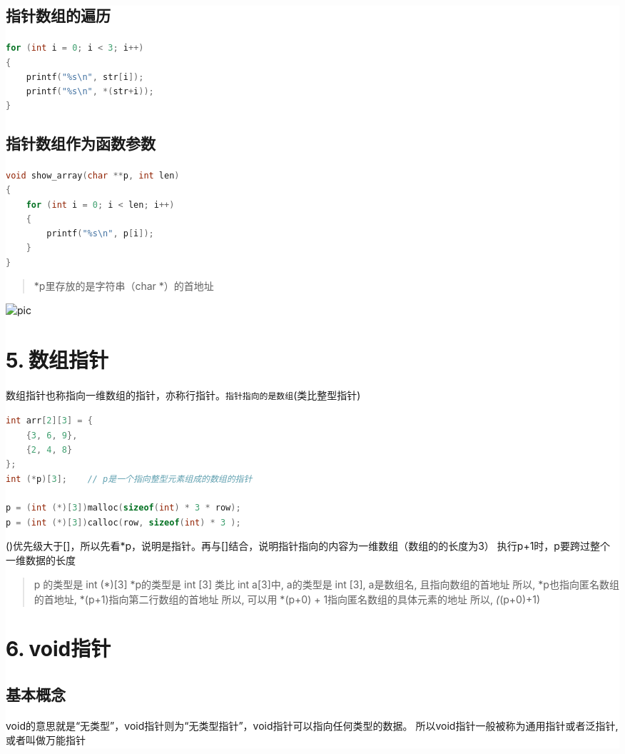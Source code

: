 ## 指针数组的遍历
```c
for (int i = 0; i < 3; i++)
{
    printf("%s\n", str[i]);
    printf("%s\n", *(str+i));
}
```
## 指针数组作为函数参数
```c
void show_array(char **p, int len)
{
    for (int i = 0; i < len; i++)
    {
        printf("%s\n", p[i]);
    }
}
```
> *p里存放的是字符串（char *）的首地址


![pic](https://images0.cnblogs.com/blog/256716/201310/22201218-19ddd896ae6a45e1b61c7e3ee59b4662.jpg)

# 5. 数组指针
数组指针也称指向一维数组的指针，亦称行指针。`指针指向的是数组`(类比整型指针)
```c
int arr[2][3] = {
    {3, 6, 9},
    {2, 4, 8}
};
int (*p)[3];    // p是一个指向整型元素组成的数组的指针

p = (int (*)[3])malloc(sizeof(int) * 3 * row);
p = (int (*)[3])calloc(row, sizeof(int) * 3 );
```
()优先级大于[]，所以先看*p，说明是指针。再与[]结合，说明指针指向的内容为一维数组（数组的的长度为3）
执行p+1时，p要跨过整个一维数据的长度

> p 的类型是 int (*)[3]
> *p的类型是 int [3]
> 类比 int a[3]中, a的类型是 int [3], a是数组名, 且指向数组的首地址
> 所以, *p也指向匿名数组的首地址, *(p+1)指向第二行数组的首地址
> 所以, 可以用 *(p+0) + 1指向匿名数组的具体元素的地址
> 所以, *(*(p+0)+1)


# 6. void指针

## 基本概念
void的意思就是“无类型”，void指针则为“无类型指针”，void指针可以指向任何类型的数据。
所以void指针一般被称为通用指针或者泛指针,或者叫做万能指针
